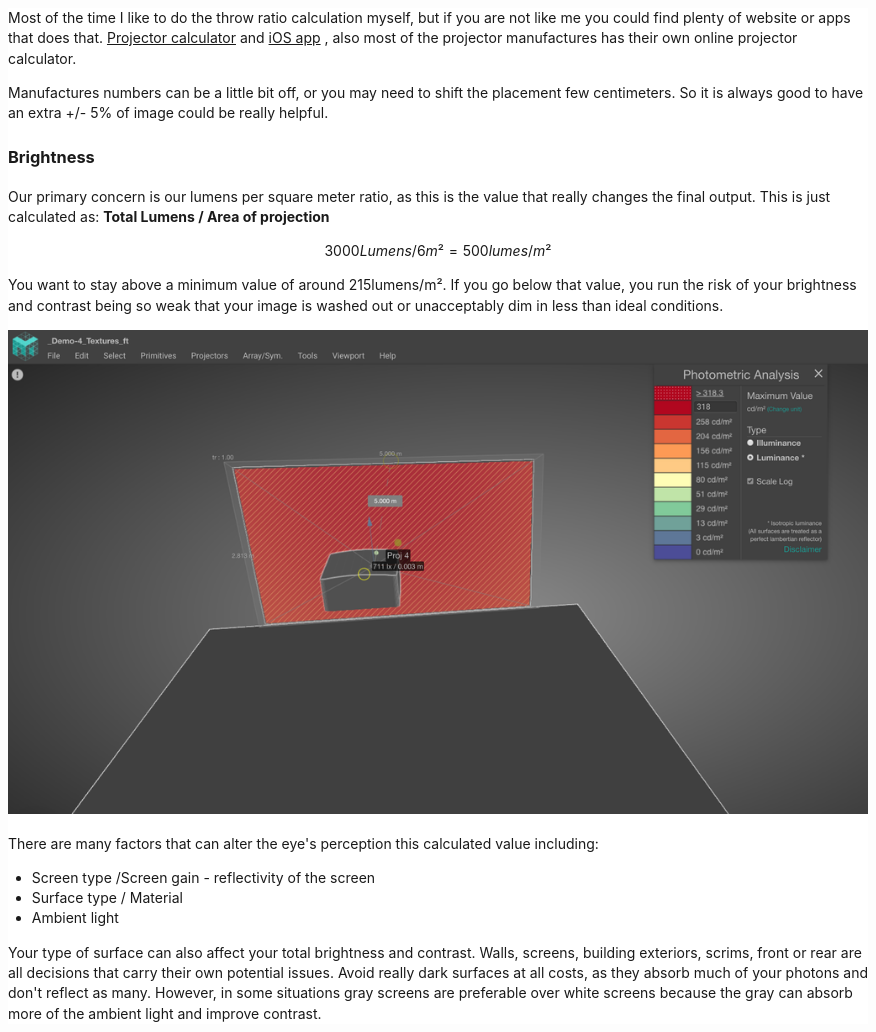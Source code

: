 Most of the time I like to do the throw ratio calculation myself, but if you are not like me you could find plenty of website or apps that does that.  [Projector calculator](https://www.projectorcentral.com/projection-calculator-pro.cfm) and [iOS app](https://apps.apple.com/us/app/projectorpro/id542534287) , also most of the projector manufactures has their own online projector calculator.

Manufactures numbers can be a little bit off,  or you may need to shift the placement few centimeters. So it is always good to  have an extra +/- 5% of image could be really helpful.

### Brightness 

Our primary concern is our lumens per square meter ratio, as this is the value that really changes the final output. This is just calculated as: **Total Lumens / Area of projection** 

$$
3000 Lumens / 6m² = 500 lumes/m²
$$

You want to stay above a minimum value of around 215lumens/m².  If you go  below that value, you run the risk of your brightness and contrast being so weak that your image is washed out or unacceptably dim in less than ideal conditions.

![Using Mapping Matter you have a calculation of the Lumens/m2&#xB2;](../.gitbook/assets/amount_of_lumens.png)

There are many factors that can alter the eye's perception this calculated value including:

* Screen type /Screen gain - reflectivity of the screen
* Surface type / Material
* Ambient light 

Your type of surface can also affect your total brightness and contrast. Walls, screens, building exteriors, scrims, front or rear are all decisions that carry their own potential issues. Avoid really dark surfaces at all costs, as they absorb much of your photons and don't reflect as many. However, in some situations gray screens are preferable over white screens because the gray can absorb more of the ambient light and improve contrast.
